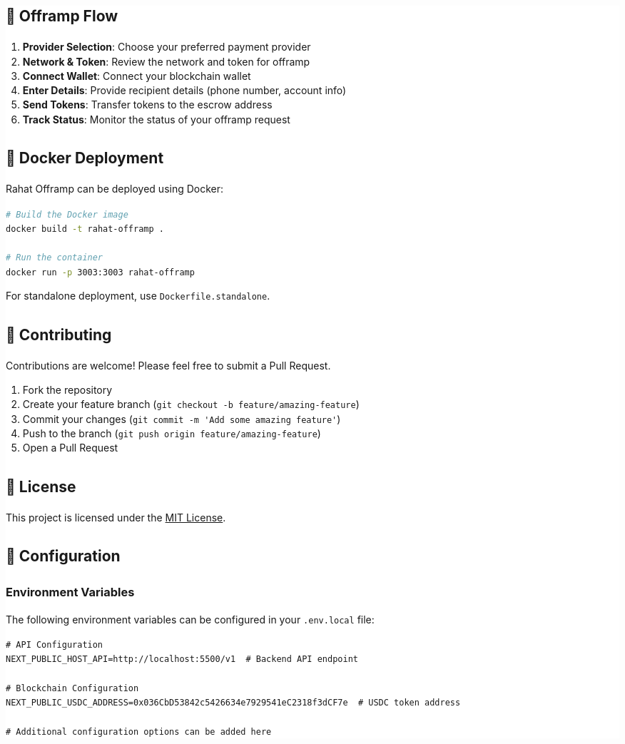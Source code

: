 ## 🔄 Offramp Flow

1. **Provider Selection**: Choose your preferred payment provider
2. **Network & Token**: Review the network and token for offramp
3. **Connect Wallet**: Connect your blockchain wallet
4. **Enter Details**: Provide recipient details (phone number, account info)
5. **Send Tokens**: Transfer tokens to the escrow address
6. **Track Status**: Monitor the status of your offramp request

## 🐳 Docker Deployment

Rahat Offramp can be deployed using Docker:

```bash
# Build the Docker image
docker build -t rahat-offramp .

# Run the container
docker run -p 3003:3003 rahat-offramp
```

For standalone deployment, use `Dockerfile.standalone`.

## 🤝 Contributing

Contributions are welcome! Please feel free to submit a Pull Request.

1. Fork the repository
2. Create your feature branch (`git checkout -b feature/amazing-feature`)
3. Commit your changes (`git commit -m 'Add some amazing feature'`)
4. Push to the branch (`git push origin feature/amazing-feature`)
5. Open a Pull Request

## 📄 License

This project is licensed under the [MIT License](LICENSE).

## 🔧 Configuration

### Environment Variables

The following environment variables can be configured in your `.env.local` file:

```
# API Configuration
NEXT_PUBLIC_HOST_API=http://localhost:5500/v1  # Backend API endpoint

# Blockchain Configuration
NEXT_PUBLIC_USDC_ADDRESS=0x036CbD53842c5426634e7929541eC2318f3dCF7e  # USDC token address

# Additional configuration options can be added here
```
